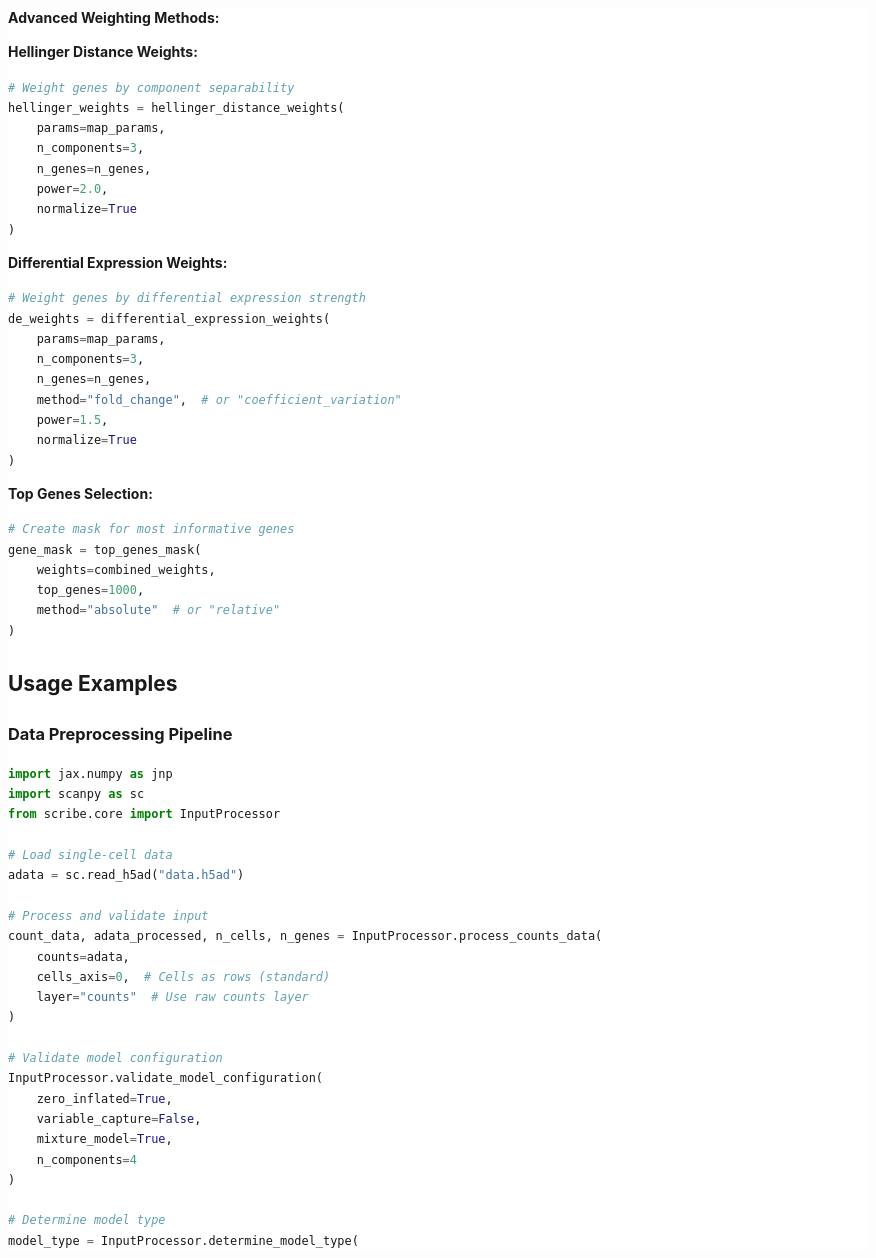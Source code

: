 **Advanced Weighting Methods:**

**Hellinger Distance Weights:**
```python
# Weight genes by component separability
hellinger_weights = hellinger_distance_weights(
    params=map_params,
    n_components=3,
    n_genes=n_genes,
    power=2.0,
    normalize=True
)
```

**Differential Expression Weights:**
```python
# Weight genes by differential expression strength
de_weights = differential_expression_weights(
    params=map_params,
    n_components=3,
    n_genes=n_genes,
    method="fold_change",  # or "coefficient_variation"
    power=1.5,
    normalize=True
)
```

**Top Genes Selection:**
```python
# Create mask for most informative genes
gene_mask = top_genes_mask(
    weights=combined_weights,
    top_genes=1000,
    method="absolute"  # or "relative"
)
```

## Usage Examples

### Data Preprocessing Pipeline

```python
import jax.numpy as jnp
import scanpy as sc
from scribe.core import InputProcessor

# Load single-cell data
adata = sc.read_h5ad("data.h5ad")

# Process and validate input
count_data, adata_processed, n_cells, n_genes = InputProcessor.process_counts_data(
    counts=adata,
    cells_axis=0,  # Cells as rows (standard)
    layer="counts"  # Use raw counts layer
)

# Validate model configuration
InputProcessor.validate_model_configuration(
    zero_inflated=True,
    variable_capture=False,
    mixture_model=True,
    n_components=4
)

# Determine model type
model_type = InputProcessor.determine_model_type(
```